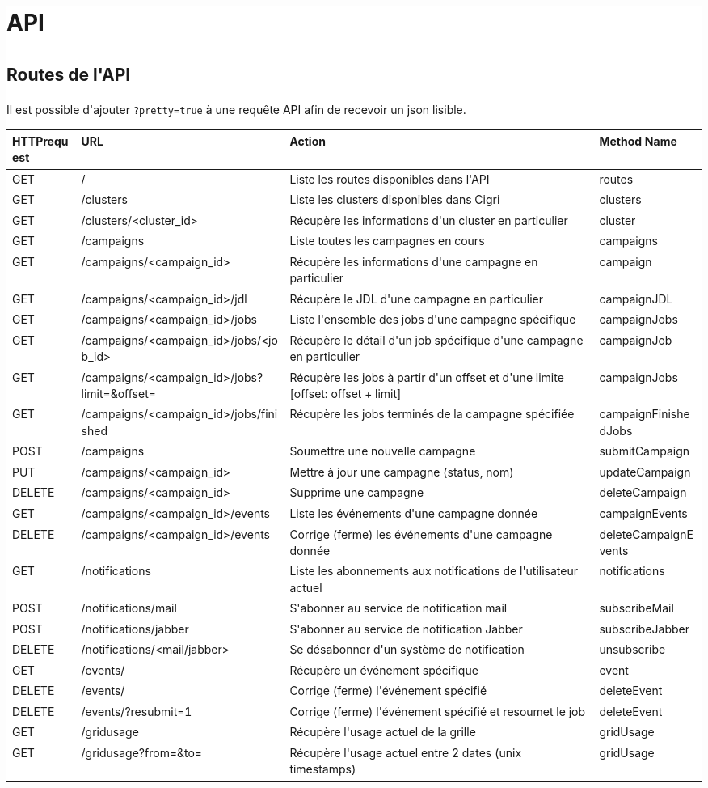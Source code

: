 # API

## Routes de l'API

Il est possible d'ajouter `?pretty=true` à une requête API afin de recevoir un json lisible.

| HTTPrequest | URL                                                    | Action                                                                          | Method Name          |
| :---------- | :----------------------------------------------------- | :------------------------------------------------------------------------------ | :------------------- |
| GET         | /                                                      | Liste les routes disponibles dans l'API                                         | routes               |
| GET         | /clusters                                              | Liste les clusters disponibles dans Cigri                                       | clusters             |
| GET         | /clusters/<cluster_id>                                 | Récupère les informations d'un cluster en particulier                           | cluster              |
| GET         | /campaigns                                             | Liste toutes les campagnes en cours                                             | campaigns            |
| GET         | /campaigns/<campaign_id>                               | Récupère les informations d'une campagne en particulier                         | campaign             |
| GET         | /campaigns/<campaign_id>/jdl                           | Récupère le JDL d'une campagne en particulier                                   | campaignJDL          |
| GET         | /campaigns/<campaign_id>/jobs                          | Liste l'ensemble des jobs d'une campagne spécifique                             | campaignJobs         |
| GET         | /campaigns/<campaign_id>/jobs/<job_id>                 | Récupère le détail d'un job spécifique d'une campagne en particulier            | campaignJob          |
| GET         | /campaigns/<campaign_id>/jobs?limit=<int>&offset=<int> | Récupère les jobs à partir d'un offset et d'une limite [offset: offset + limit] | campaignJobs         |
| GET         | /campaigns/<campaign_id>/jobs/finished                 | Récupère les jobs terminés de la campagne spécifiée                             | campaignFinishedJobs |
| POST        | /campaigns                                             | Soumettre une nouvelle campagne                                                 | submitCampaign       |
| PUT         | /campaigns/<campaign_id>                               | Mettre à jour une campagne (status, nom)                                        | updateCampaign       |
| DELETE      | /campaigns/<campaign_id>                               | Supprime une campagne                                                           | deleteCampaign       |
| GET         | /campaigns/<campaign_id>/events                        | Liste les événements d'une campagne donnée                                      | campaignEvents       |
| DELETE      | /campaigns/<campaign_id>/events                        | Corrige (ferme) les événements d'une campagne donnée                            | deleteCampaignEvents |
| GET         | /notifications                                         | Liste les abonnements aux notifications de l'utilisateur actuel                 | notifications        |
| POST        | /notifications/mail                                    | S'abonner au service de notification mail                                       | subscribeMail        |
| POST        | /notifications/jabber                                  | S'abonner au service de notification Jabber                                     | subscribeJabber      |
| DELETE      | /notifications/<mail/jabber>                           | Se désabonner d'un système de notification                                      | unsubscribe          |
| GET         | /events/<id>                                           | Récupère un événement spécifique                                                | event                |
| DELETE      | /events/<id>                                           | Corrige (ferme) l'événement spécifié                                            | deleteEvent          |
| DELETE      | /events/<id>?resubmit=1                                | Corrige (ferme) l'événement spécifié et resoumet le job                         | deleteEvent          |
| GET         | /gridusage                                             | Récupère l'usage actuel de la grille                                            | gridUsage            |
| GET         | /gridusage?from=<date>&to=<date>                       | Récupère l'usage actuel entre 2 dates (unix timestamps)                         | gridUsage            |

